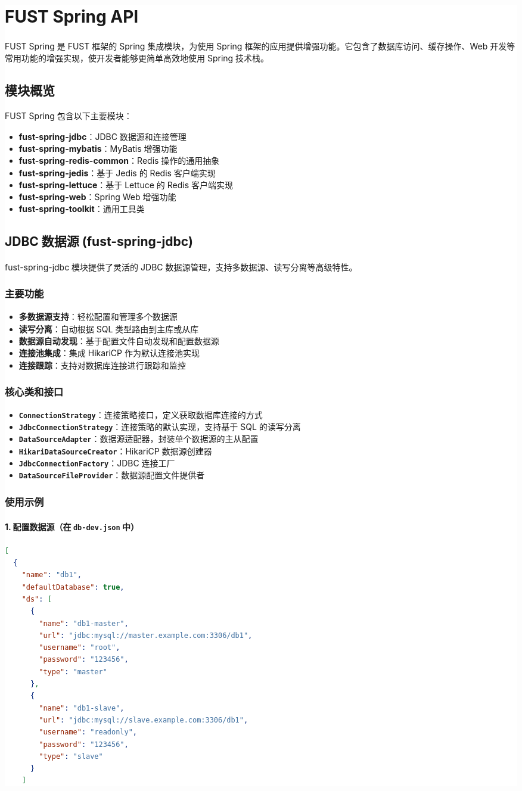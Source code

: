 # FUST Spring API

FUST Spring 是 FUST 框架的 Spring 集成模块，为使用 Spring 框架的应用提供增强功能。它包含了数据库访问、缓存操作、Web 开发等常用功能的增强实现，使开发者能够更简单高效地使用 Spring 技术栈。

## 模块概览

FUST Spring 包含以下主要模块：

- **fust-spring-jdbc**：JDBC 数据源和连接管理
- **fust-spring-mybatis**：MyBatis 增强功能
- **fust-spring-redis-common**：Redis 操作的通用抽象
- **fust-spring-jedis**：基于 Jedis 的 Redis 客户端实现
- **fust-spring-lettuce**：基于 Lettuce 的 Redis 客户端实现
- **fust-spring-web**：Spring Web 增强功能
- **fust-spring-toolkit**：通用工具类

## JDBC 数据源 (fust-spring-jdbc)

fust-spring-jdbc 模块提供了灵活的 JDBC 数据源管理，支持多数据源、读写分离等高级特性。

### 主要功能

- **多数据源支持**：轻松配置和管理多个数据源
- **读写分离**：自动根据 SQL 类型路由到主库或从库
- **数据源自动发现**：基于配置文件自动发现和配置数据源
- **连接池集成**：集成 HikariCP 作为默认连接池实现
- **连接跟踪**：支持对数据库连接进行跟踪和监控

### 核心类和接口

- **`ConnectionStrategy`**：连接策略接口，定义获取数据库连接的方式
- **`JdbcConnectionStrategy`**：连接策略的默认实现，支持基于 SQL 的读写分离
- **`DataSourceAdapter`**：数据源适配器，封装单个数据源的主从配置
- **`HikariDataSourceCreator`**：HikariCP 数据源创建器
- **`JdbcConnectionFactory`**：JDBC 连接工厂
- **`DataSourceFileProvider`**：数据源配置文件提供者

### 使用示例

#### 1. 配置数据源（在 `db-dev.json` 中）

```json
[
  {
    "name": "db1",
    "defaultDatabase": true,
    "ds": [
      {
        "name": "db1-master",
        "url": "jdbc:mysql://master.example.com:3306/db1",
        "username": "root",
        "password": "123456",
        "type": "master"
      },
      {
        "name": "db1-slave",
        "url": "jdbc:mysql://slave.example.com:3306/db1",
        "username": "readonly",
        "password": "123456",
        "type": "slave"
      }
    ]
```